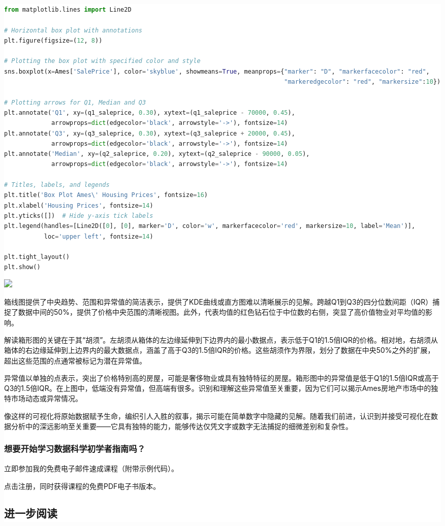 ```py
from matplotlib.lines import Line2D

# Horizontal box plot with annotations
plt.figure(figsize=(12, 8))

# Plotting the box plot with specified color and style
sns.boxplot(x=Ames['SalePrice'], color='skyblue', showmeans=True, meanprops={"marker": "D", "markerfacecolor": "red",
                                                                             "markeredgecolor": "red", "markersize":10})

# Plotting arrows for Q1, Median and Q3
plt.annotate('Q1', xy=(q1_saleprice, 0.30), xytext=(q1_saleprice - 70000, 0.45),
             arrowprops=dict(edgecolor='black', arrowstyle='->'), fontsize=14)
plt.annotate('Q3', xy=(q3_saleprice, 0.30), xytext=(q3_saleprice + 20000, 0.45),
             arrowprops=dict(edgecolor='black', arrowstyle='->'), fontsize=14)
plt.annotate('Median', xy=(q2_saleprice, 0.20), xytext=(q2_saleprice - 90000, 0.05),
             arrowprops=dict(edgecolor='black', arrowstyle='->'), fontsize=14)

# Titles, labels, and legends
plt.title('Box Plot Ames\' Housing Prices', fontsize=16)
plt.xlabel('Housing Prices', fontsize=14)
plt.yticks([])  # Hide y-axis tick labels
plt.legend(handles=[Line2D([0], [0], marker='D', color='w', markerfacecolor='red', markersize=10, label='Mean')],
           loc='upper left', fontsize=14)

plt.tight_layout()
plt.show()
```

[![](../Images/80b32ce837373e503f578a4abc0024e2.png)](https://machinelearningmastery.com/wp-content/uploads/2024/01/Figure_3-2.png)

箱线图提供了中央趋势、范围和异常值的简洁表示，提供了KDE曲线或直方图难以清晰展示的见解。跨越Q1到Q3的四分位数间距（IQR）捕捉了数据中间的50%，提供了价格中央范围的清晰视图。此外，代表均值的红色钻石位于中位数的右侧，突显了高价值物业对平均值的影响。

解读箱形图的关键在于其“胡须”。左胡须从箱体的左边缘延伸到下边界内的最小数据点，表示低于Q1的1.5倍IQR的价格。相对地，右胡须从箱体的右边缘延伸到上边界内的最大数据点，涵盖了高于Q3的1.5倍IQR的价格。这些胡须作为界限，划分了数据在中央50%之外的扩展，超出这些范围的点通常被标记为潜在异常值。

异常值以单独的点表示，突出了价格特别高的房屋，可能是奢侈物业或具有独特特征的房屋。箱形图中的异常值是低于Q1的1.5倍IQR或高于Q3的1.5倍IQR。在上图中，低端没有异常值，但高端有很多。识别和理解这些异常值至关重要，因为它们可以揭示Ames房地产市场中的独特市场动态或异常情况。

像这样的可视化将原始数据赋予生命，编织引人入胜的叙事，揭示可能在简单数字中隐藏的见解。随着我们前进，认识到并接受可视化在数据分析中的深远影响至关重要——它具有独特的能力，能够传达仅凭文字或数字无法捕捉的细微差别和复杂性。

### 想要开始学习数据科学初学者指南吗？

立即参加我的免费电子邮件速成课程（附带示例代码）。

点击注册，同时获得课程的免费PDF电子书版本。

## **进一步阅读**
